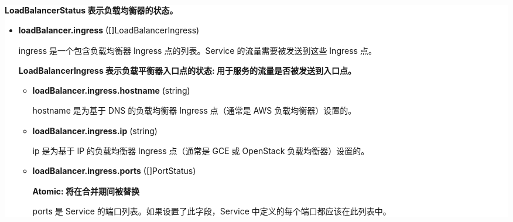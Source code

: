   <a name="LoadBalancerStatus"></a>

  

  **LoadBalancerStatus 表示负载均衡器的状态。**

  - **loadBalancer.ingress** ([]LoadBalancerIngress)

    <!-- 
    Ingress is a list containing ingress points for the load-balancer. Traffic intended for the service should be sent to these ingress points. 
    -->
  
    ingress 是一个包含负载均衡器 Ingress 点的列表。Service 的流量需要被发送到这些 Ingress 点。

    <a name="LoadBalancerIngress"></a>
  
    <!-- 
    *LoadBalancerIngress represents the status of a load-balancer ingress point: traffic intended for the service should be sent to an ingress point.* 
    -->

    **LoadBalancerIngress 表示负载平衡器入口点的状态: 用于服务的流量是否被发送到入口点。**

    - **loadBalancer.ingress.hostname** (string)

      <!-- 
      Hostname is set for load-balancer ingress points that are DNS based (typically AWS load-balancers)     
      -->

      hostname 是为基于 DNS 的负载均衡器 Ingress 点（通常是 AWS 负载均衡器）设置的。

    - **loadBalancer.ingress.ip** (string)

      <!-- 
      IP is set for load-balancer ingress points that are IP based (typically GCE or OpenStack load-balancers) 
      -->

      ip 是为基于 IP 的负载均衡器 Ingress 点（通常是 GCE 或 OpenStack 负载均衡器）设置的。

    - **loadBalancer.ingress.ports** ([]PortStatus)

      <!-- 
      *Atomic: will be replaced during a merge* 
      -->

      **Atomic: 将在合并期间被替换**

      <!-- 
      Ports is a list of records of service ports If used, every port defined in the service should have an entry in it       -->

      ports 是 Service 的端口列表。如果设置了此字段，Service 中定义的每个端口都应该在此列表中。

      <a name="PortStatus"></a>

      <!-- 
      - **loadBalancer.ingress.ports.port** (string), required
      -->
